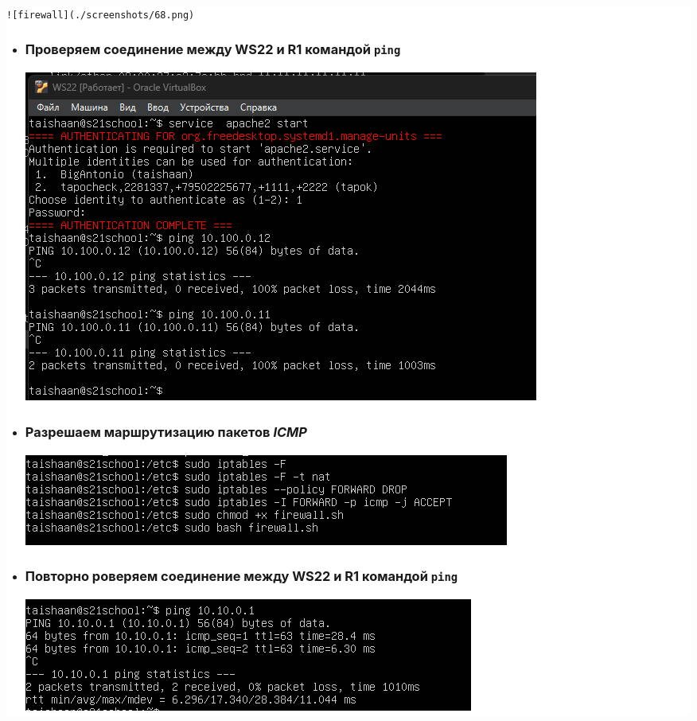     ![firewall](./screenshots/68.png)

- ### Проверяем соединение между WS22 и R1 командой `ping`

    ![ping](./screenshots/69.png)

- ### Разрешаем маршрутизацию пакетов *ICMP*

    ![iptables](./screenshots/70.png)

- ### Повторно роверяем соединение между WS22 и R1 командой `ping`

    ![ping](./screenshots/71.png)
